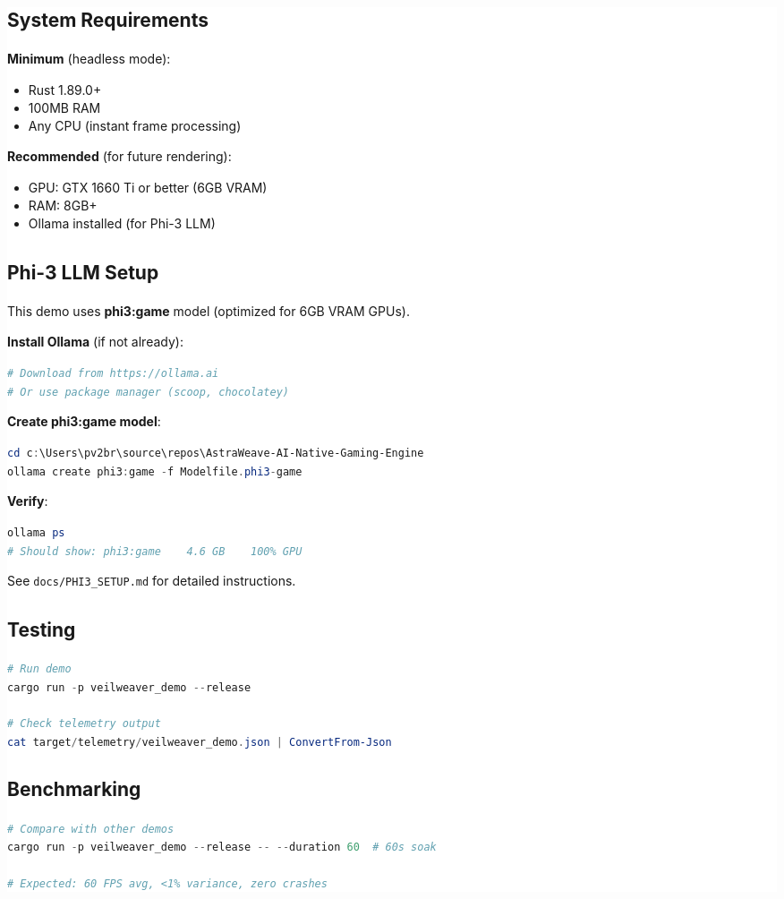## System Requirements

**Minimum** (headless mode):
- Rust 1.89.0+
- 100MB RAM
- Any CPU (instant frame processing)

**Recommended** (for future rendering):
- GPU: GTX 1660 Ti or better (6GB VRAM)
- RAM: 8GB+
- Ollama installed (for Phi-3 LLM)

## Phi-3 LLM Setup

This demo uses **phi3:game** model (optimized for 6GB VRAM GPUs).

**Install Ollama** (if not already):
```powershell
# Download from https://ollama.ai
# Or use package manager (scoop, chocolatey)
```

**Create phi3:game model**:
```powershell
cd c:\Users\pv2br\source\repos\AstraWeave-AI-Native-Gaming-Engine
ollama create phi3:game -f Modelfile.phi3-game
```

**Verify**:
```powershell
ollama ps
# Should show: phi3:game    4.6 GB    100% GPU
```

See `docs/PHI3_SETUP.md` for detailed instructions.

## Testing

```powershell
# Run demo
cargo run -p veilweaver_demo --release

# Check telemetry output
cat target/telemetry/veilweaver_demo.json | ConvertFrom-Json
```

## Benchmarking

```powershell
# Compare with other demos
cargo run -p veilweaver_demo --release -- --duration 60  # 60s soak

# Expected: 60 FPS avg, <1% variance, zero crashes
```
